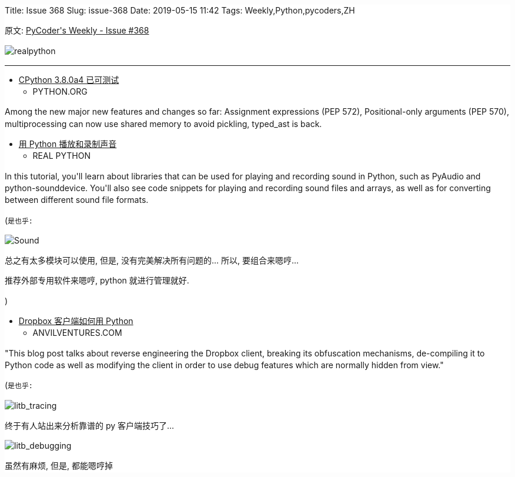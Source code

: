 Title: Issue 368
Slug: issue-368
Date: 2019-05-15 11:42
Tags: Weekly,Python,pycoders,ZH


原文: [PyCoder's Weekly - Issue #368](https://pycoders.com/issues/368)

![realpython](https://img.realpython.net/3b531c6b64e7b41603a68ad2d1d535fb)

------



- [CPython 3.8.0a4 已可测试](https://pycoders.com/link/1604/web)
    + PYTHON.ORG

Among the new major new features and changes so far: Assignment expressions (PEP 572), Positional-only arguments (PEP 570), multiprocessing can now use shared memory to avoid pickling, typed_ast is back.

- [用 Python 播放和录制声音](https://pycoders.com/link/1593/web)
    + REAL PYTHON

In this tutorial, you'll learn about libraries that can be used for playing and recording sound in Python, such as PyAudio and python-sounddevice. You'll also see code snippets for playing and recording sound files and arrays, as well as for converting between different sound file formats.

(`是也乎:`

![Sound](https://files.realpython.com/media/Playing-and-Recording-Sound-in-Python_Watermarked.e9aac7628df3.jpg)

总之有太多模块可以使用,
但是, 没有完美解决所有问题的...
所以, 要组合来嗯哼...

推荐外部专用软件来嗯哼, python 就进行管理就好.

)


- [Dropbox 客户端如何用 Python](https://pycoders.com/link/1615/web)
    + ANVILVENTURES.COM

"This blog post talks about reverse engineering the Dropbox client, breaking its obfuscation mechanisms, de-compiling it to Python code as well as modifying the client in order to use debug features which are normally hidden from view."


(`是也乎:`

![litb_tracing](https://anvilventures.com/blog/images/litb_tracing.png)

终于有人站出来分析靠谱的 py 客户端技巧了...

![litb_debugging](https://anvilventures.com/blog/images/litb_debugging.png)

虽然有麻烦, 但是, 都能嗯哼掉

